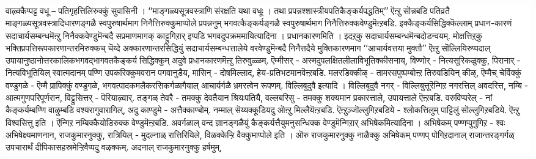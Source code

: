 वाऴ्क्कैप्पट्ट वधू – पतिगृहत्तिलिरुक्कुं सुवासिनी । ‘‘माङ्गळ्यसूत्रवस्त्राणि संरक्षति यथा वधूः । तथा प्रपन्नश्शास्त्रीयपतिकैङ्कर्यपद्धतिम्’’ ऎऩ्ऱु सॊन्नबडि पतिव्रतै माङ्गळ्यसूत्रवस्त्रादिधारणङ्गळै स्वपुरुषार्थमाग निनैत्तिरुक्कुमाप्पोले प्रपन्ननुम् भगवत्कैङ्कर्यङ्गळै स्वपुरुषार्थमाग निनैत्तिरुक्कवेण्डुमॆऩ्ऱबडि. इक्कैङ्कर्यसिद्धिक्कॆल्लाम् प्रधान-कारणं सदाचार्यसम्बन्धमॆऩ्ऱु निनैक्कवेण्डुमॆन्बदै सप्रमाणमागक् काट्टुगिऱार् इप्पडि भगवदुपक्रममायित्यादिना । प्रधानकारणमिति । इदऱ्‌कु सदाचार्यसम्बन्धमॆन्बदोडन्वयम्. मोक्षत्तिऱ्‌कु भक्तिप्रपत्तिरूपकारणान्तरमिरुक्कच् चॆय्दे अक्कारणान्तरसिद्धियुं सदाचार्यसम्बन्धत्तालेये वरवेण्डुमॆन्बदै निनैत्तदैये मुक्तिकारणमाग ‘‘आचार्यवत्तया मुक्तौ’’ ऎऩ्ऱु सॊल्लियिरुप्पदाल् उपायानुष्ठानोत्तरकालिकभगवद्भागवतकैङ्कर्य सिद्धिक्कुम् अदुवे प्रधानकारणमॆऩ्ऱु तिरुवुळ्ळम्. ऎम्मीसर् - अस्मदुपलक्षितलीलाविभूतिक्कीसनाय्, विण्णोर् - नित्यसूरिकळुक्कु, पिरानार् - नित्यविभूतियिल् स्वात्मदानम् पण्णि उपकरिक्कुमवरान पगवानुडैय, मासिन् - दोषमिल्लाद, हेय-प्रतिभटमानवॆऩ्ऱबडि. मलरडिक्कीऴ् - तामरसपुष्पम्बोऩ्ऱ तिरुवडियिन् कीऴ्, ऎम्मैच् चेर्विक्कुं वण्डुगळे - ऎम्मै प्रापिक्कुं वण्डुगळे, भगवत्पादकमलैकरसिकर्गळागैयाल् आचार्यर्गळै भ्रमरत्वेन रूपणम्. विल्लिबुदुवै इत्यादि । विल्लिबुदुवै नगर् - विल्लिबुत्तूरॆन्गिऱ नगरत्तिल् अवदरित्त, नम्बि - आत्मगुणपरिपूर्णरान, विट्टुसित्तर् - पॆरियाऴ्वार्. तङ्गळ् तेवरै - तमक्कु देवतैयान श्रियःपतियै, वल्लबरिसु - तमक्कु शक्यमान प्रकारत्ताले, उपायत्ताले ऎऩ्ऱबडि. वरुविप्परेल् - नां कैङ्कर्यम्बण्णि वाऴुम्बडि वश्यरागुवारागिल्, अदु काण्डुमे - अत्तैक्काण्बोम्. नम्माल् सॆय्यक्कूडियदु ऒऩ्ऱु मिल्लैयॆऩ्ऱबडि. ऎऩ्ऱुञ्जॊल्लुगिऱबडिये - श्लोकत्तिलुम् पाट्टिलुं सॊल्लुगिऱबडिये. ऎऩ्ऱु विश्वसित्तु इति । ऎन्गिऱ नम्बिक्कैयोडिरुक्क वेण्डुमॆऩ्ऱबडि. अवर्गळाल् वन्द ज्ञानङ्गळैयुं कैङ्कर्यत्तैयुमनुसन्धिक्क वेण्डुमॆन्गिऱार् अभिषेकमित्यादिना । अभिषेकम् पण्णप्पुगुगिऱ - श्वः अभिषेक्ष्यमाणनान, राजकुमारनुक्कु, रात्रियिल् - मुदल्नाळ् रात्तिरियिले, विळक्केऱ्ऱि वैक्कुमाप्पोले इति । ऒरु राजकुमारनुक्कु नाळैक्कु अभिषेकम् पण्णप् पोगिऱदानाल् राजान्तरङ्गर्गळ् उपचारार्थं दीपिकासहस्रमेऱ्ऱिवैप्पदु वऴक्कम्. अदनाल् राजकुमारनुक्कु हर्षमुम्,